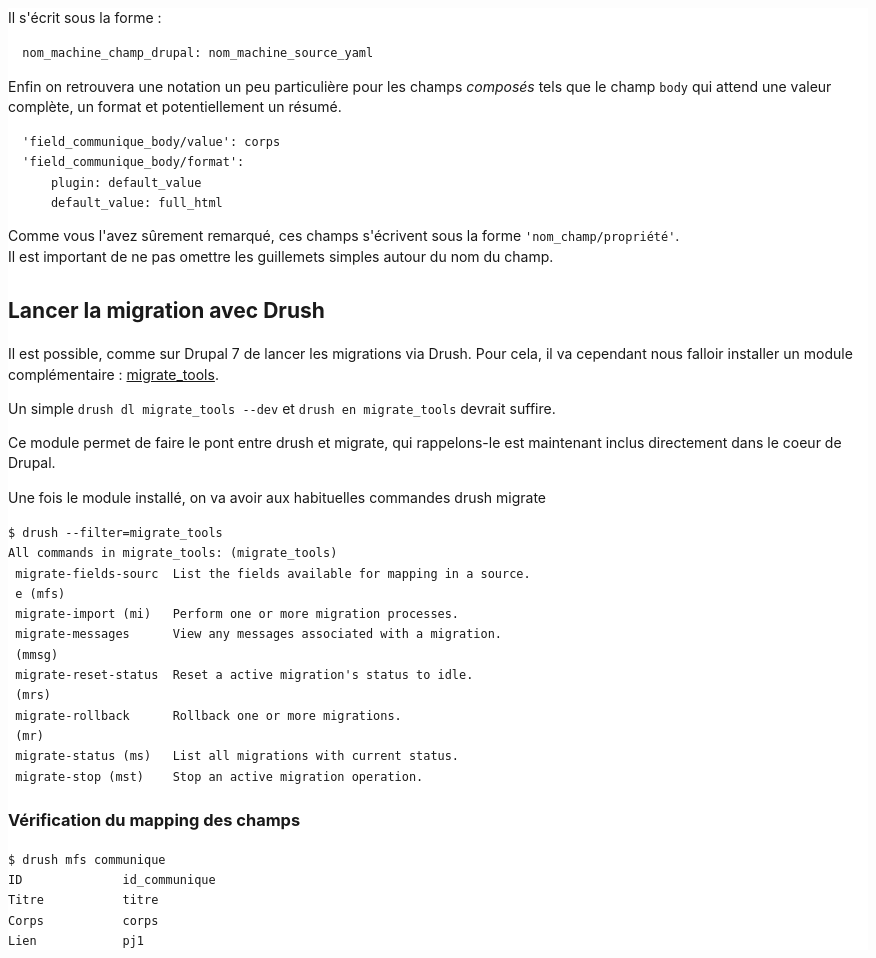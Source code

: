 Il s'écrit sous la forme :

```
  nom_machine_champ_drupal: nom_machine_source_yaml
```

Enfin on retrouvera une notation un peu particulière pour les champs *composés* tels que le champ `body` qui attend une valeur complète, un format et potentiellement un résumé.

```
  'field_communique_body/value': corps
  'field_communique_body/format':
      plugin: default_value
      default_value: full_html
```

Comme vous l'avez sûrement remarqué, ces champs s'écrivent sous la forme `'nom_champ/propriété'`.   
Il est important de ne pas omettre les guillemets simples autour du nom du champ.

## Lancer la migration avec Drush

Il est possible, comme sur Drupal 7 de lancer les migrations via Drush.
Pour cela, il va cependant nous falloir installer un module complémentaire : [migrate_tools](https://drupal.org/project/migrate_tools).

Un simple `drush dl migrate_tools --dev` et `drush en migrate_tools` devrait suffire.

Ce module permet de faire le pont entre drush et migrate, qui rappelons-le est maintenant inclus directement dans le coeur de Drupal.

Une fois le module installé, on va avoir aux habituelles commandes drush migrate

```shell
$ drush --filter=migrate_tools
All commands in migrate_tools: (migrate_tools)
 migrate-fields-sourc  List the fields available for mapping in a source.
 e (mfs)                                                                  
 migrate-import (mi)   Perform one or more migration processes.           
 migrate-messages      View any messages associated with a migration.     
 (mmsg)                                                                   
 migrate-reset-status  Reset a active migration's status to idle.         
 (mrs)                                                                    
 migrate-rollback      Rollback one or more migrations.                   
 (mr)                                                                     
 migrate-status (ms)   List all migrations with current status.           
 migrate-stop (mst)    Stop an active migration operation.
```

### Vérification du mapping des champs

```
$ drush mfs communique
ID              id_communique  
Titre           titre          
Corps           corps          
Lien            pj1
```
